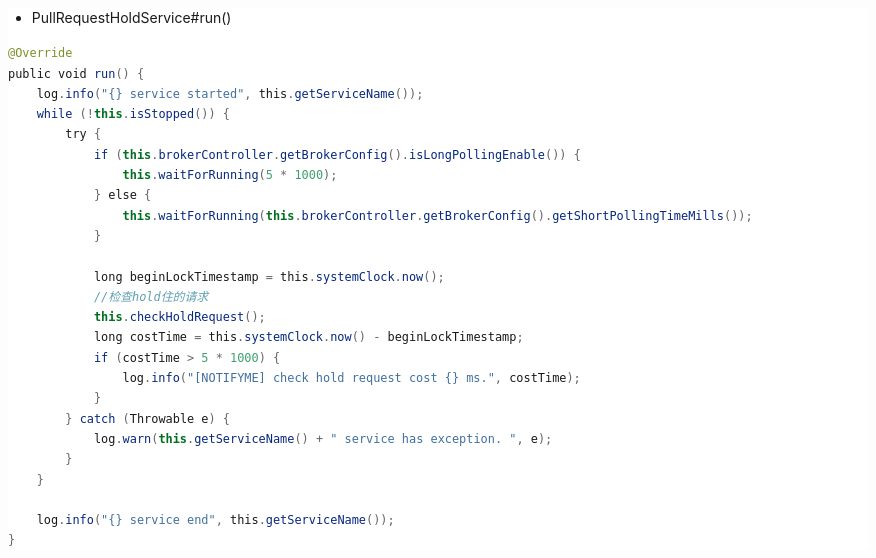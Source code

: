 * PullRequestHoldService#run()
```java
@Override
public void run() {
    log.info("{} service started", this.getServiceName());
    while (!this.isStopped()) {
        try {
            if (this.brokerController.getBrokerConfig().isLongPollingEnable()) {
                this.waitForRunning(5 * 1000);
            } else {
                this.waitForRunning(this.brokerController.getBrokerConfig().getShortPollingTimeMills());
            }

            long beginLockTimestamp = this.systemClock.now();
            //检查hold住的请求
            this.checkHoldRequest();
            long costTime = this.systemClock.now() - beginLockTimestamp;
            if (costTime > 5 * 1000) {
                log.info("[NOTIFYME] check hold request cost {} ms.", costTime);
            }
        } catch (Throwable e) {
            log.warn(this.getServiceName() + " service has exception. ", e);
        }
    }

    log.info("{} service end", this.getServiceName());
}
```



